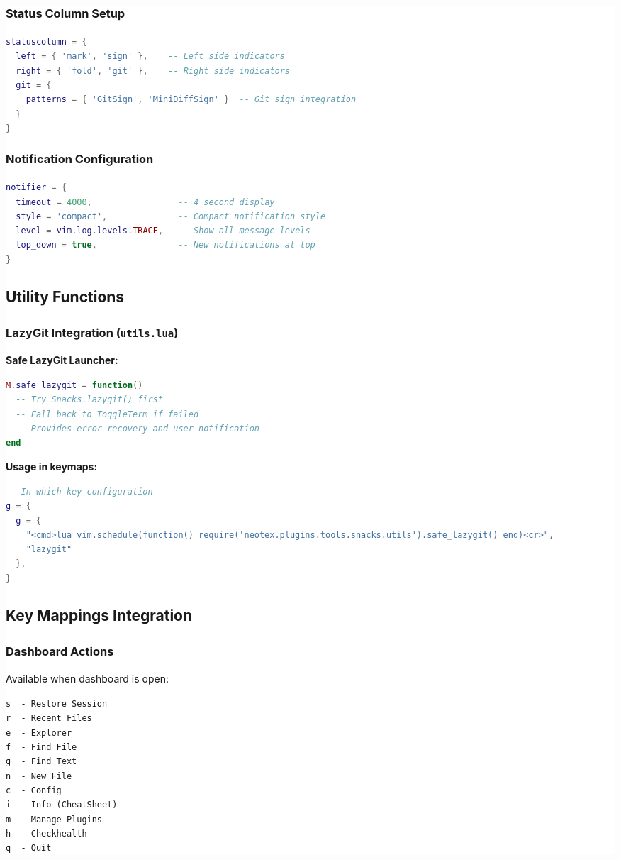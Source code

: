 ### Status Column Setup
```lua
statuscolumn = {
  left = { 'mark', 'sign' },    -- Left side indicators
  right = { 'fold', 'git' },    -- Right side indicators
  git = {
    patterns = { 'GitSign', 'MiniDiffSign' }  -- Git sign integration
  }
}
```

### Notification Configuration
```lua
notifier = {
  timeout = 4000,                 -- 4 second display
  style = 'compact',              -- Compact notification style
  level = vim.log.levels.TRACE,   -- Show all message levels
  top_down = true,                -- New notifications at top
}
```

## Utility Functions

### LazyGit Integration (`utils.lua`)

**Safe LazyGit Launcher:**
```lua
M.safe_lazygit = function()
  -- Try Snacks.lazygit() first
  -- Fall back to ToggleTerm if failed
  -- Provides error recovery and user notification
end
```

**Usage in keymaps:**
```lua
-- In which-key configuration
g = {
  g = { 
    "<cmd>lua vim.schedule(function() require('neotex.plugins.tools.snacks.utils').safe_lazygit() end)<cr>", 
    "lazygit" 
  },
}
```

## Key Mappings Integration

### Dashboard Actions
Available when dashboard is open:
```
s  - Restore Session
r  - Recent Files  
e  - Explorer
f  - Find File
g  - Find Text
n  - New File
c  - Config
i  - Info (CheatSheet)
m  - Manage Plugins
h  - Checkhealth
q  - Quit
```
